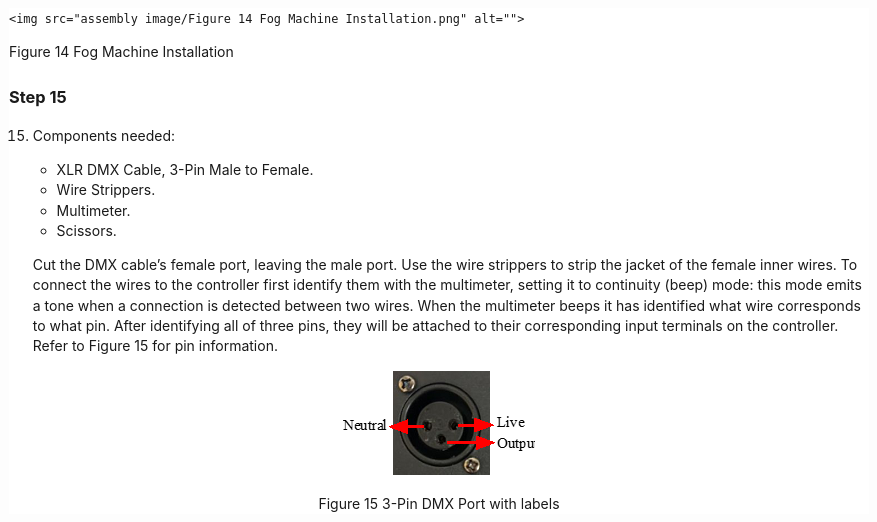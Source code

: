     <img src="assembly image/Figure 14 Fog Machine Installation.png" alt="">
  </div>
  <p>Figure 14 Fog Machine Installation</p>
</div>

### Step 15
15.	Components needed:  
    -	XLR DMX Cable, 3-Pin Male to Female.  
    -	Wire Strippers.  
    -	Multimeter.  
    -	Scissors.  

    Cut the DMX cable’s female port, leaving the male port. Use the wire strippers to strip the jacket of the female inner wires. To connect the wires to the controller first identify them with the multimeter, setting it to continuity (beep) mode: this mode emits a tone when a connection is detected between two wires. When the multimeter beeps it has identified what wire corresponds to what pin. After identifying all of three pins, they will be attached to their corresponding input terminals on the controller. Refer to Figure 15 for pin information.  
<div style="text-align: center;">
  <div class="image">
    <img src="assembly image/Figure 15 3-Pin DMX Port with labels.png" alt="">
  </div>
  <p>Figure 15 3-Pin DMX Port with labels</p>
</div>
